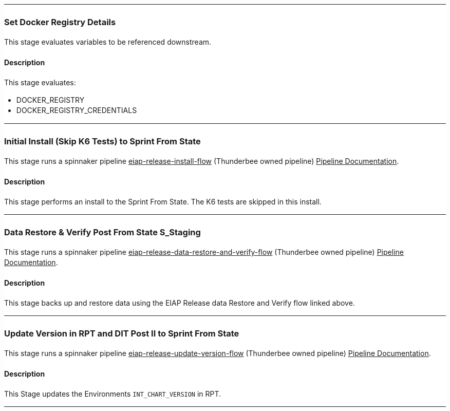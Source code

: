  * * *

### Set Docker Registry Details

This stage evaluates variables to be referenced downstream.

#### Description

This stage evaluates:

* DOCKER_REGISTRY
* DOCKER_REGISTRY_CREDENTIALS

 * * *

### Initial Install (Skip K6 Tests) to Sprint From State

This stage runs a spinnaker pipeline [eiap-release-install-flow](https://spinnaker.rnd.gic.ericsson.se/#/applications/eiap-release-e2e-cicd/executions/configure/9586d39d-db4d-40d8-a691-1178c766f65c) (Thunderbee owned pipeline) [Pipeline Documentation](/cicd_pipelines_documentation_and_diagrams/release/common_release_child_flows/documentation/eiap_release_install_flow.md).

#### Description

This stage performs an install to the Sprint From State.
The K6 tests are skipped in this install.
 * * *

### Data Restore & Verify Post From State S_Staging

This stage runs a spinnaker pipeline [eiap-release-data-restore-and-verify-flow](https://spinnaker.rnd.gic.ericsson.se/#/applications/eiap-release-e2e-cicd/executions/configure/419149fd-78da-4089-bbee-e22cc094e2f2) (Thunderbee owned pipeline) [Pipeline Documentation](/cicd_pipelines_documentation_and_diagrams/release/taap_release_child_flows/documentation/eiap_release_data_restore_and_verify_flow.md).

#### Description

This stage backs up and restore data using the EIAP Release data Restore and Verify flow linked above.
* * *

### Update Version in RPT and DIT Post II to Sprint From State

This stage runs a spinnaker pipeline [eiap-release-update-version-flow](https://spinnaker.rnd.gic.ericsson.se/#/applications/eiap-release-e2e-cicd/executions/configure/73d3e805-7a92-4ec3-9f73-ad18d1432a2f) (Thunderbee owned pipeline) [Pipeline Documentation](/cicd_pipelines_documentation_and_diagrams/release/common_release_child_flows/documentation/eiap_release_update_version_flow.md).

#### Description

This Stage updates the Environments `INT_CHART_VERSION` in RPT.
* * *
